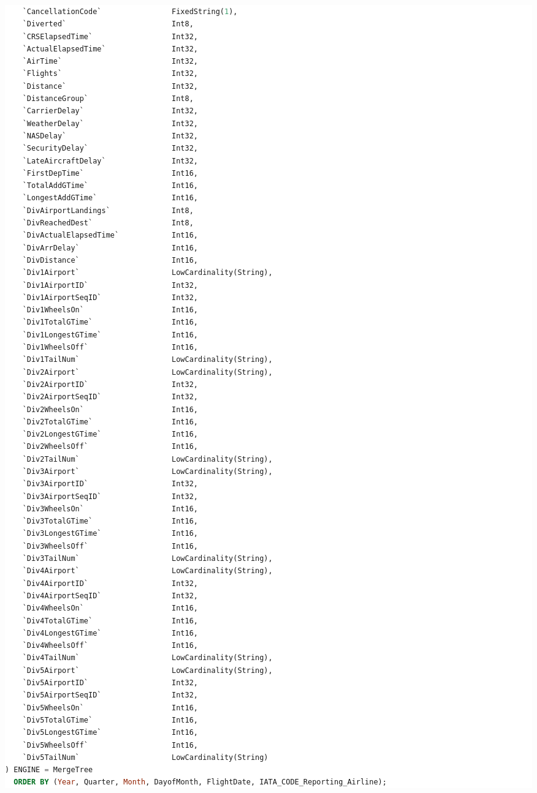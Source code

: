 ```sql
    `CancellationCode`                FixedString(1),
    `Diverted`                        Int8,
    `CRSElapsedTime`                  Int32,
    `ActualElapsedTime`               Int32,
    `AirTime`                         Int32,
    `Flights`                         Int32,
    `Distance`                        Int32,
    `DistanceGroup`                   Int8,
    `CarrierDelay`                    Int32,
    `WeatherDelay`                    Int32,
    `NASDelay`                        Int32,
    `SecurityDelay`                   Int32,
    `LateAircraftDelay`               Int32,
    `FirstDepTime`                    Int16,
    `TotalAddGTime`                   Int16,
    `LongestAddGTime`                 Int16,
    `DivAirportLandings`              Int8,
    `DivReachedDest`                  Int8,
    `DivActualElapsedTime`            Int16,
    `DivArrDelay`                     Int16,
    `DivDistance`                     Int16,
    `Div1Airport`                     LowCardinality(String),
    `Div1AirportID`                   Int32,
    `Div1AirportSeqID`                Int32,
    `Div1WheelsOn`                    Int16,
    `Div1TotalGTime`                  Int16,
    `Div1LongestGTime`                Int16,
    `Div1WheelsOff`                   Int16,
    `Div1TailNum`                     LowCardinality(String),
    `Div2Airport`                     LowCardinality(String),
    `Div2AirportID`                   Int32,
    `Div2AirportSeqID`                Int32,
    `Div2WheelsOn`                    Int16,
    `Div2TotalGTime`                  Int16,
    `Div2LongestGTime`                Int16,
    `Div2WheelsOff`                   Int16,
    `Div2TailNum`                     LowCardinality(String),
    `Div3Airport`                     LowCardinality(String),
    `Div3AirportID`                   Int32,
    `Div3AirportSeqID`                Int32,
    `Div3WheelsOn`                    Int16,
    `Div3TotalGTime`                  Int16,
    `Div3LongestGTime`                Int16,
    `Div3WheelsOff`                   Int16,
    `Div3TailNum`                     LowCardinality(String),
    `Div4Airport`                     LowCardinality(String),
    `Div4AirportID`                   Int32,
    `Div4AirportSeqID`                Int32,
    `Div4WheelsOn`                    Int16,
    `Div4TotalGTime`                  Int16,
    `Div4LongestGTime`                Int16,
    `Div4WheelsOff`                   Int16,
    `Div4TailNum`                     LowCardinality(String),
    `Div5Airport`                     LowCardinality(String),
    `Div5AirportID`                   Int32,
    `Div5AirportSeqID`                Int32,
    `Div5WheelsOn`                    Int16,
    `Div5TotalGTime`                  Int16,
    `Div5LongestGTime`                Int16,
    `Div5WheelsOff`                   Int16,
    `Div5TailNum`                     LowCardinality(String)
) ENGINE = MergeTree
  ORDER BY (Year, Quarter, Month, DayofMonth, FlightDate, IATA_CODE_Reporting_Airline);
```